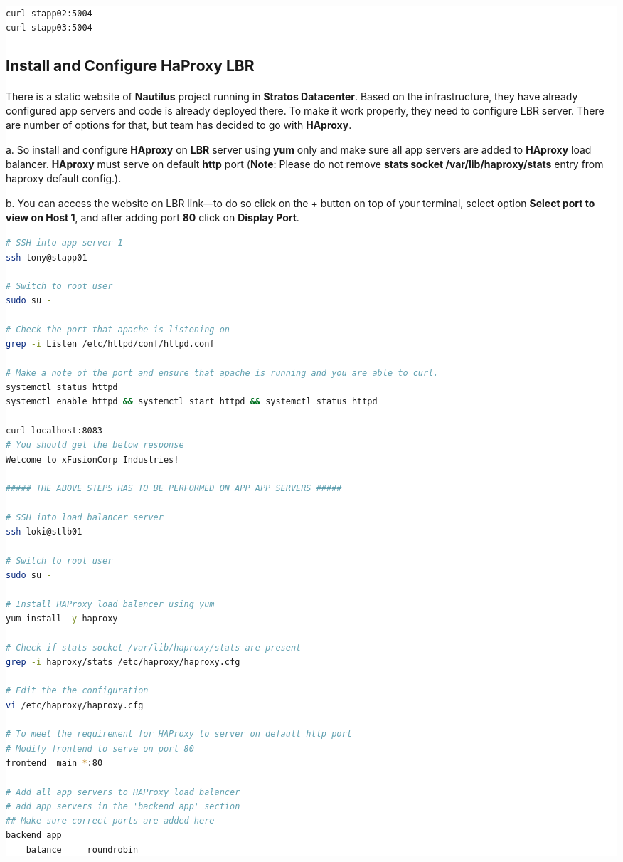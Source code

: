 ```bash
curl stapp02:5004
curl stapp03:5004
```

## Install and Configure HaProxy LBR

There is a static website of **Nautilus** project running in **Stratos Datacenter**. Based on the infrastructure, they have already configured app servers and code is already deployed there. To make it work properly, they need to configure LBR server. There are number of options for that, but team has decided to go with **HAproxy**.

a. So install and configure **HAproxy** on **LBR** server using **yum** only and make sure all app servers are added to **HAproxy** load balancer. **HAproxy** must serve on default **http** port (**Note**: Please do not remove **stats socket /var/lib/haproxy/stats** entry from haproxy default config.).

b. You can access the website on LBR link—to do so click on the + button on top of your terminal, select option **Select port to view on Host 1**, and after adding port **80** click on **Display Port**.

```bash
# SSH into app server 1
ssh tony@stapp01

# Switch to root user
sudo su -

# Check the port that apache is listening on
grep -i Listen /etc/httpd/conf/httpd.conf

# Make a note of the port and ensure that apache is running and you are able to curl.
systemctl status httpd
systemctl enable httpd && systemctl start httpd && systemctl status httpd

curl localhost:8083
# You should get the below response
Welcome to xFusionCorp Industries!

##### THE ABOVE STEPS HAS TO BE PERFORMED ON APP APP SERVERS #####

# SSH into load balancer server
ssh loki@stlb01

# Switch to root user
sudo su -

# Install HAProxy load balancer using yum
yum install -y haproxy

# Check if stats socket /var/lib/haproxy/stats are present
grep -i haproxy/stats /etc/haproxy/haproxy.cfg 

# Edit the the configuration
vi /etc/haproxy/haproxy.cfg

# To meet the requirement for HAProxy to server on default http port
# Modify frontend to serve on port 80
frontend  main *:80

# Add all app servers to HAProxy load balancer
# add app servers in the 'backend app' section
## Make sure correct ports are added here
backend app
    balance     roundrobin
```